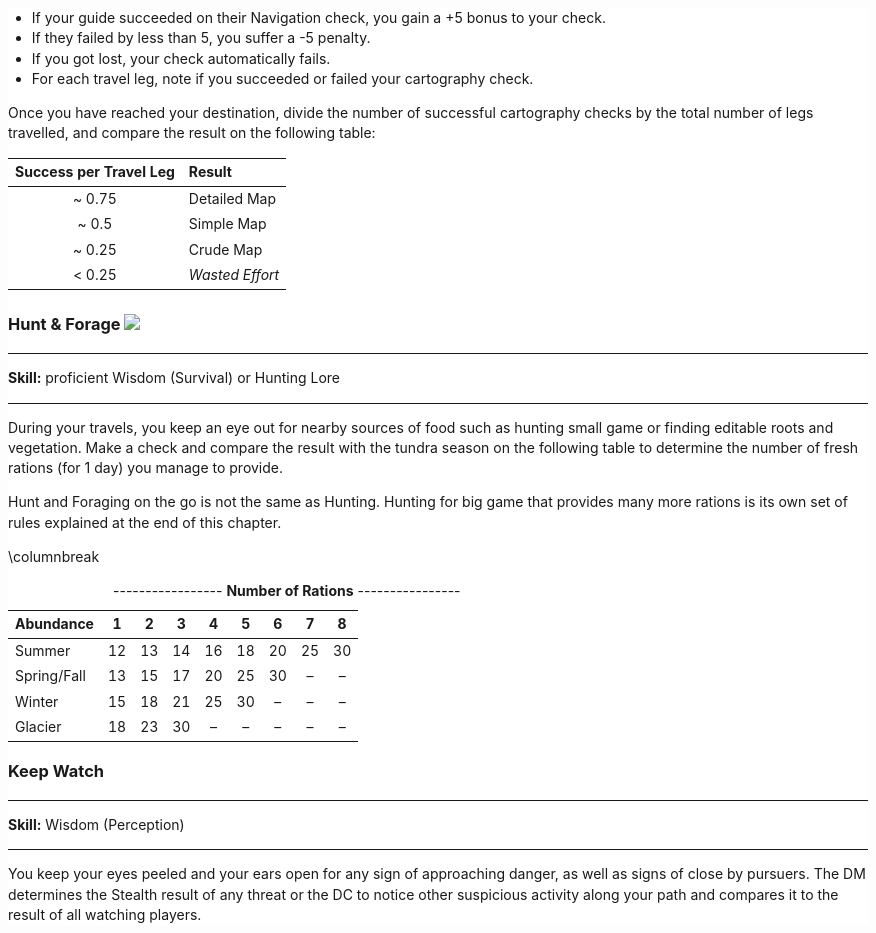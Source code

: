 * If your guide succeeded on their Navigation check, you gain a +5 bonus to your check.
* If they failed by less than 5, you suffer a -5 penalty.
* If you got lost, your check automatically fails.
* For each travel leg, note if you succeeded or failed your cartography check.

Once you have reached your destination, divide the number of successful cartography checks by the total number of legs travelled, and compare the result on the following table:

| Success per Travel Leg  | Result |
|:--------------------------------------:|:-------|
| ~ 0.75 |  Detailed Map    |
| ~ 0.5  |  Simple Map      |
| ~ 0.25 |  Crude Map       |
|  < 0.25   |  *Wasted Effort* |

### Hunt & Forage  <img src="https://img.icons8.com/ios/20/58180d/poison-filled.png">
___
**Skill:** proficient Wisdom (Survival) or Hunting Lore

___
During your travels, you keep an eye out for nearby sources of food such as hunting small game or finding editable roots and vegetation. Make a check and compare the result with the tundra season on the following table to determine the number of fresh rations (for 1 day) you manage to provide.

Hunt and Foraging on the go is not the same as Hunting. Hunting for big game that provides many more rations is its own set of rules explained at the end of this chapter.

\columnbreak

<div style='margin-bottom: -6px; margin-left: 105px;'>

----------------- **Number of Rations** ----------------
</div>

|Abundance|  1 |  2 |  3 |  4 |  5 |  6 |  7 |  8 |
|:--------|:--:|:--:|:--:|:--:|:--:|:--:|:--:|:--:|
| Summer | 12 | 13 | 14 | 16 | 18 | 20 | 25 | 30 |
| Spring/Fall  | 13 | 15 | 17 | 20 | 25 | 30 | – | – |
| Winter  | 15 | 18 | 21 | 25 | 30 | – | – | – |
| Glacier  | 18 | 23 | 30 | – | – | – | – | – |

<div style='margin-top:-5px'></div>

### Keep Watch
___
**Skill:** Wisdom (Perception)

___
You keep your eyes peeled and your ears open for any sign of approaching danger, as well as signs of close by pursuers. The DM determines the Stealth result of any threat or the DC to notice other suspicious activity along your path and compares it to the result of all watching players. 
